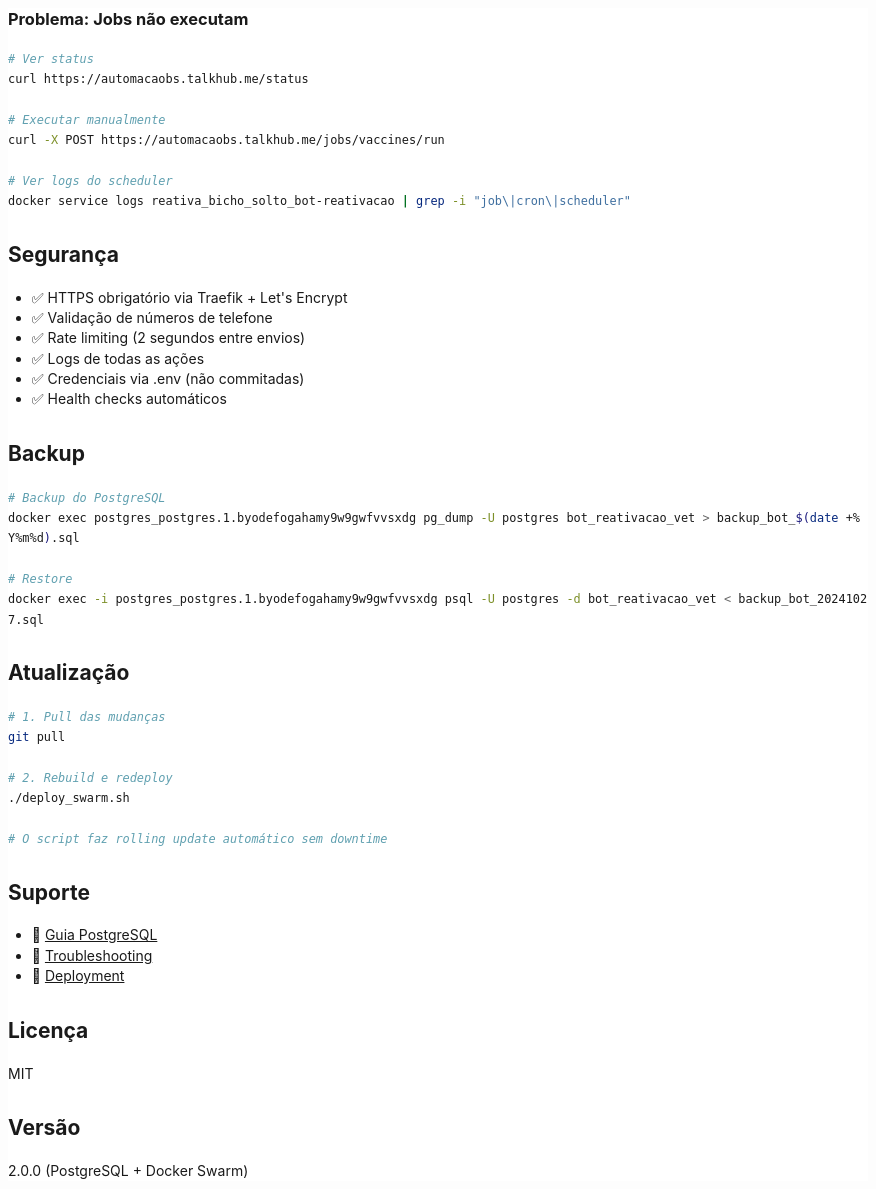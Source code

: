 ### Problema: Jobs não executam

```bash
# Ver status
curl https://automacaobs.talkhub.me/status

# Executar manualmente
curl -X POST https://automacaobs.talkhub.me/jobs/vaccines/run

# Ver logs do scheduler
docker service logs reativa_bicho_solto_bot-reativacao | grep -i "job\|cron\|scheduler"
```

## Segurança

- ✅ HTTPS obrigatório via Traefik + Let's Encrypt
- ✅ Validação de números de telefone
- ✅ Rate limiting (2 segundos entre envios)
- ✅ Logs de todas as ações
- ✅ Credenciais via .env (não commitadas)
- ✅ Health checks automáticos

## Backup

```bash
# Backup do PostgreSQL
docker exec postgres_postgres.1.byodefogahamy9w9gwfvvsxdg pg_dump -U postgres bot_reativacao_vet > backup_bot_$(date +%Y%m%d).sql

# Restore
docker exec -i postgres_postgres.1.byodefogahamy9w9gwfvvsxdg psql -U postgres -d bot_reativacao_vet < backup_bot_20241027.sql
```

## Atualização

```bash
# 1. Pull das mudanças
git pull

# 2. Rebuild e redeploy
./deploy_swarm.sh

# O script faz rolling update automático sem downtime
```

## Suporte

- 📖 [Guia PostgreSQL](POSTGRES_SETUP.md)
- 🐛 [Troubleshooting](TROUBLESHOOTING.md)
- 🚀 [Deployment](DEPLOYMENT.md)

## Licença

MIT

## Versão

2.0.0 (PostgreSQL + Docker Swarm)

